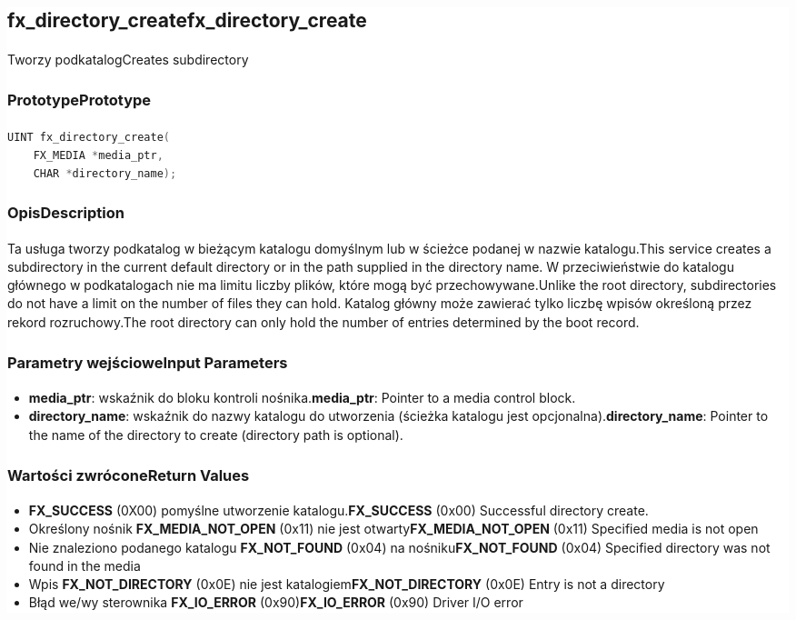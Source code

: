 ## <a name="fx_directory_create"></a><span data-ttu-id="2d0d2-214">fx_directory_create</span><span class="sxs-lookup"><span data-stu-id="2d0d2-214">fx_directory_create</span></span>

<span data-ttu-id="2d0d2-215">Tworzy podkatalog</span><span class="sxs-lookup"><span data-stu-id="2d0d2-215">Creates subdirectory</span></span>

### <a name="prototype"></a><span data-ttu-id="2d0d2-216">Prototype</span><span class="sxs-lookup"><span data-stu-id="2d0d2-216">Prototype</span></span>

```c
UINT fx_directory_create(
    FX_MEDIA *media_ptr,
    CHAR *directory_name);
```
### <a name="description"></a><span data-ttu-id="2d0d2-217">Opis</span><span class="sxs-lookup"><span data-stu-id="2d0d2-217">Description</span></span>

<span data-ttu-id="2d0d2-218">Ta usługa tworzy podkatalog w bieżącym katalogu domyślnym lub w ścieżce podanej w nazwie katalogu.</span><span class="sxs-lookup"><span data-stu-id="2d0d2-218">This service creates a subdirectory in the current default directory or in the path supplied in the directory name.</span></span> <span data-ttu-id="2d0d2-219">W przeciwieństwie do katalogu głównego w podkatalogach nie ma limitu liczby plików, które mogą być przechowywane.</span><span class="sxs-lookup"><span data-stu-id="2d0d2-219">Unlike the root directory, subdirectories do not have a limit on the number of files they can hold.</span></span> <span data-ttu-id="2d0d2-220">Katalog główny może zawierać tylko liczbę wpisów określoną przez rekord rozruchowy.</span><span class="sxs-lookup"><span data-stu-id="2d0d2-220">The root directory can only hold the number of entries determined by the boot record.</span></span>

### <a name="input-parameters"></a><span data-ttu-id="2d0d2-221">Parametry wejściowe</span><span class="sxs-lookup"><span data-stu-id="2d0d2-221">Input Parameters</span></span>

- <span data-ttu-id="2d0d2-222">**media_ptr**: wskaźnik do bloku kontroli nośnika.</span><span class="sxs-lookup"><span data-stu-id="2d0d2-222">**media_ptr**: Pointer to a media control block.</span></span>
- <span data-ttu-id="2d0d2-223">**directory_name**: wskaźnik do nazwy katalogu do utworzenia (ścieżka katalogu jest opcjonalna).</span><span class="sxs-lookup"><span data-stu-id="2d0d2-223">**directory_name**: Pointer to the name of the directory to create (directory path is optional).</span></span>

### <a name="return-values"></a><span data-ttu-id="2d0d2-224">Wartości zwrócone</span><span class="sxs-lookup"><span data-stu-id="2d0d2-224">Return Values</span></span>

- <span data-ttu-id="2d0d2-225">**FX_SUCCESS** (0X00) pomyślne utworzenie katalogu.</span><span class="sxs-lookup"><span data-stu-id="2d0d2-225">**FX_SUCCESS** (0x00) Successful directory create.</span></span>
- <span data-ttu-id="2d0d2-226">Określony nośnik **FX_MEDIA_NOT_OPEN** (0x11) nie jest otwarty</span><span class="sxs-lookup"><span data-stu-id="2d0d2-226">**FX_MEDIA_NOT_OPEN** (0x11) Specified media is not open</span></span>
- <span data-ttu-id="2d0d2-227">Nie znaleziono podanego katalogu **FX_NOT_FOUND** (0x04) na nośniku</span><span class="sxs-lookup"><span data-stu-id="2d0d2-227">**FX_NOT_FOUND** (0x04) Specified directory was not found in the media</span></span>
- <span data-ttu-id="2d0d2-228">Wpis **FX_NOT_DIRECTORY** (0x0E) nie jest katalogiem</span><span class="sxs-lookup"><span data-stu-id="2d0d2-228">**FX_NOT_DIRECTORY** (0x0E) Entry is not a directory</span></span>
- <span data-ttu-id="2d0d2-229">Błąd we/wy sterownika **FX_IO_ERROR** (0x90)</span><span class="sxs-lookup"><span data-stu-id="2d0d2-229">**FX_IO_ERROR** (0x90) Driver I/O error</span></span>